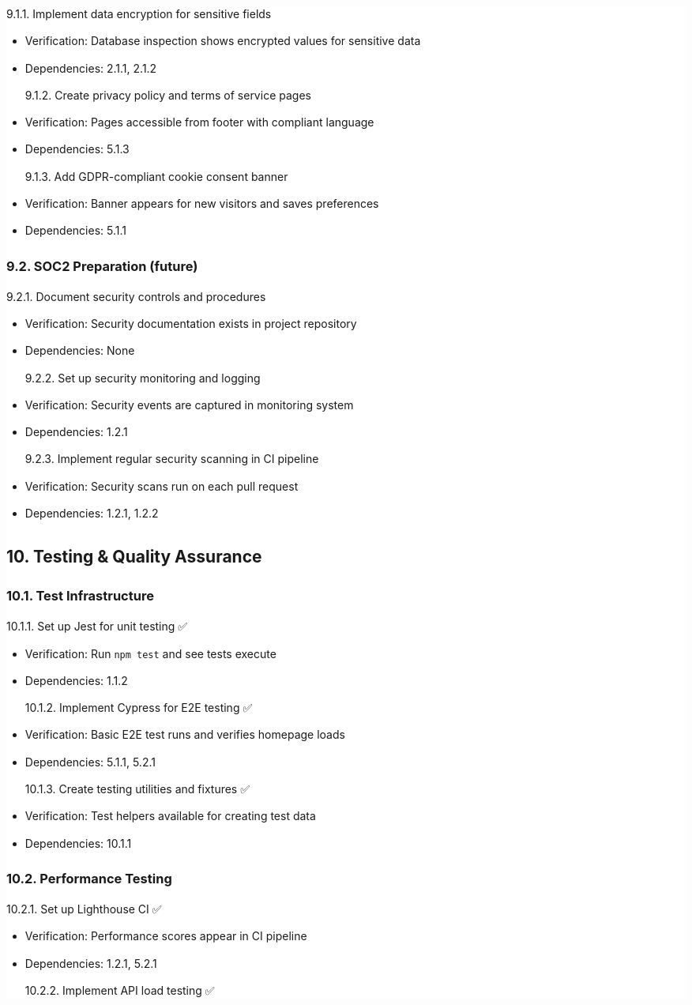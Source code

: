 9.1.1. Implement data encryption for sensitive fields

- Verification: Database inspection shows encrypted values for sensitive data
- Dependencies: 2.1.1, 2.1.2

  9.1.2. Create privacy policy and terms of service pages

- Verification: Pages accessible from footer with compliant language
- Dependencies: 5.1.3

  9.1.3. Add GDPR-compliant cookie consent banner

- Verification: Banner appears for new visitors and saves preferences
- Dependencies: 5.1.1

### 9.2. SOC2 Preparation (future)

9.2.1. Document security controls and procedures

- Verification: Security documentation exists in project repository
- Dependencies: None

  9.2.2. Set up security monitoring and logging

- Verification: Security events are captured in monitoring system
- Dependencies: 1.2.1

  9.2.3. Implement regular security scanning in CI pipeline

- Verification: Security scans run on each pull request
- Dependencies: 1.2.1, 1.2.2

## 10. Testing & Quality Assurance

### 10.1. Test Infrastructure

10.1.1. Set up Jest for unit testing ✅

- Verification: Run `npm test` and see tests execute
- Dependencies: 1.1.2

  10.1.2. Implement Cypress for E2E testing ✅

- Verification: Basic E2E test runs and verifies homepage loads
- Dependencies: 5.1.1, 5.2.1

  10.1.3. Create testing utilities and fixtures ✅

- Verification: Test helpers available for creating test data
- Dependencies: 10.1.1

### 10.2. Performance Testing

10.2.1. Set up Lighthouse CI ✅

- Verification: Performance scores appear in CI pipeline
- Dependencies: 1.2.1, 5.2.1

  10.2.2. Implement API load testing ✅
